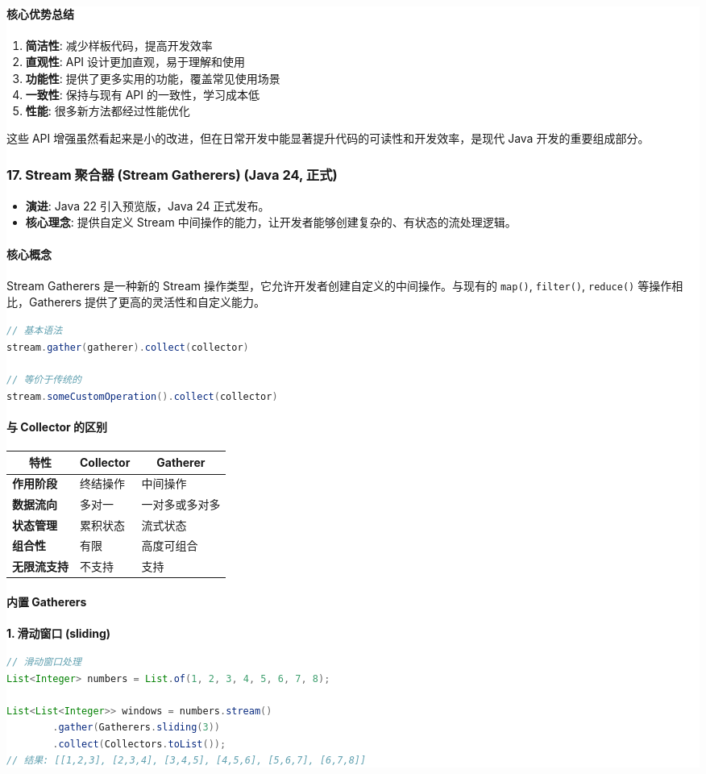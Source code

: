 #### 核心优势总结

1. **简洁性**: 减少样板代码，提高开发效率
2. **直观性**: API 设计更加直观，易于理解和使用
3. **功能性**: 提供了更多实用的功能，覆盖常见使用场景
4. **一致性**: 保持与现有 API 的一致性，学习成本低
5. **性能**: 很多新方法都经过性能优化

这些 API 增强虽然看起来是小的改进，但在日常开发中能显著提升代码的可读性和开发效率，是现代 Java 开发的重要组成部分。


### 17. Stream 聚合器 (Stream Gatherers) (Java 24, 正式)

*   **演进**: Java 22 引入预览版，Java 24 正式发布。
*   **核心理念**: 提供自定义 Stream 中间操作的能力，让开发者能够创建复杂的、有状态的流处理逻辑。

#### 核心概念

Stream Gatherers 是一种新的 Stream 操作类型，它允许开发者创建自定义的中间操作。与现有的 `map()`, `filter()`, `reduce()` 等操作相比，Gatherers 提供了更高的灵活性和自定义能力。

```java
// 基本语法
stream.gather(gatherer).collect(collector)

// 等价于传统的
stream.someCustomOperation().collect(collector)
```

#### 与 Collector 的区别

| 特性 | Collector | Gatherer |
|------|-----------|----------|
| **作用阶段** | 终结操作 | 中间操作 |
| **数据流向** | 多对一 | 一对多或多对多 |
| **状态管理** | 累积状态 | 流式状态 |
| **组合性** | 有限 | 高度可组合 |
| **无限流支持** | 不支持 | 支持 |

#### 内置 Gatherers

**1. 滑动窗口 (sliding)**
```java
// 滑动窗口处理
List<Integer> numbers = List.of(1, 2, 3, 4, 5, 6, 7, 8);

List<List<Integer>> windows = numbers.stream()
        .gather(Gatherers.sliding(3))
        .collect(Collectors.toList());
// 结果: [[1,2,3], [2,3,4], [3,4,5], [4,5,6], [5,6,7], [6,7,8]]
```
